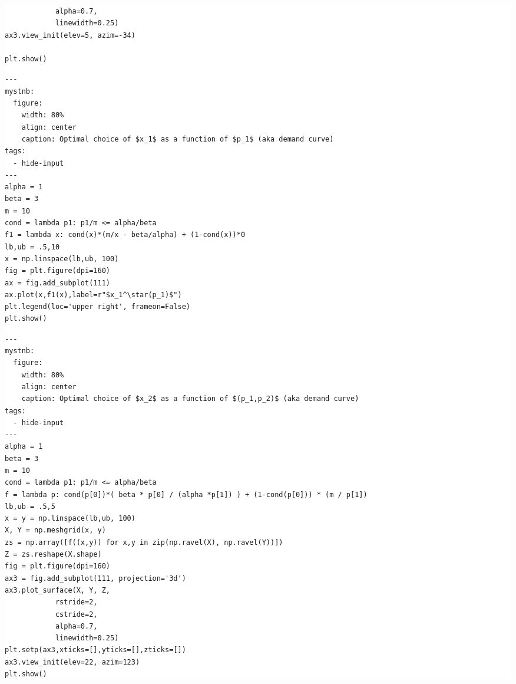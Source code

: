 ```{code-cell} python3
            alpha=0.7,
            linewidth=0.25)
ax3.view_init(elev=5, azim=-34)

plt.show()

```

```{code-cell} python3
---
mystnb:
  figure:
    width: 80%
    align: center
    caption: Optimal choice of $x_1$ as a function of $p_1$ (aka demand curve)
tags:
  - hide-input
---
alpha = 1
beta = 3
m = 10
cond = lambda p1: p1/m <= alpha/beta
f1 = lambda x: cond(x)*(m/x - beta/alpha) + (1-cond(x))*0
lb,ub = .5,10
x = np.linspace(lb,ub, 100)
fig = plt.figure(dpi=160)
ax = fig.add_subplot(111)
ax.plot(x,f1(x),label=r"$x_1^\star(p_1)$")
plt.legend(loc='upper right', frameon=False)
plt.show()
```

```{code-cell} python3
---
mystnb:
  figure:
    width: 80%
    align: center
    caption: Optimal choice of $x_2$ as a function of $(p_1,p_2)$ (aka demand curve)
tags:
  - hide-input
---
alpha = 1
beta = 3
m = 10
cond = lambda p1: p1/m <= alpha/beta
f = lambda p: cond(p[0])*( beta * p[0] / (alpha *p[1]) ) + (1-cond(p[0])) * (m / p[1])
lb,ub = .5,5
x = y = np.linspace(lb,ub, 100)
X, Y = np.meshgrid(x, y)
zs = np.array([f((x,y)) for x,y in zip(np.ravel(X), np.ravel(Y))])
Z = zs.reshape(X.shape)
fig = plt.figure(dpi=160)
ax3 = fig.add_subplot(111, projection='3d')
ax3.plot_surface(X, Y, Z, 
            rstride=2, 
            cstride=2,
            alpha=0.7,
            linewidth=0.25)
plt.setp(ax3,xticks=[],yticks=[],zticks=[])
ax3.view_init(elev=22, azim=123)
plt.show()
```
